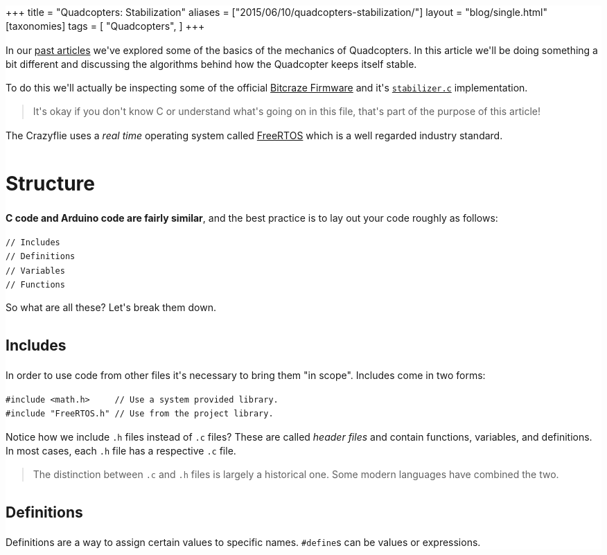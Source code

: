 +++
title = "Quadcopters: Stabilization"
aliases = ["2015/06/10/quadcopters-stabilization/"]
layout = "blog/single.html"
[taxonomies]
tags = [
  "Quadcopters",
]
+++

In our [past articles](/tag/quadcopters/) we've explored some of the basics of the mechanics of Quadcopters. In this article we'll be doing something a bit different and discussing the algorithms behind how the Quadcopter keeps itself stable.

To do this we'll actually be inspecting some of the official [Bitcraze Firmware](https://github.com/bitcraze/crazyflie-firmware) and it's [`stabilizer.c`](https://github.com/bitcraze/crazyflie-firmware/blob/crazyflie2/modules/src/stabilizer.c) implementation.

> It's okay if you don't know C or understand what's going on in this file, that's part of the purpose of this article!



The Crazyflie uses a *real time* operating system called [FreeRTOS](http://www.freertos.org/index.html) which is a well regarded industry standard.

# Structure

**C code and Arduino code are fairly similar**, and the best practice is to lay out your code roughly as follows:

	// Includes
    // Definitions
    // Variables
    // Functions

So what are all these? Let's break them down.

## Includes

In order to use code from other files it's necessary to bring them "in scope". Includes come in two forms:

	#include <math.h>     // Use a system provided library.
	#include "FreeRTOS.h" // Use from the project library.

Notice how we include `.h` files instead of `.c` files? These are called *header files* and contain functions, variables, and definitions. In most cases, each `.h` file has a respective `.c` file.

> The distinction between `.c` and `.h` files is largely a historical one. Some modern languages have combined the two.

## Definitions

Definitions are a way to assign certain values to specific names. `#define`s can be values or expressions.
